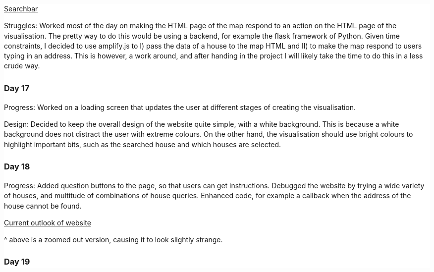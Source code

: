 [Searchbar](https://github.com/fholstege/ProgrammingProject/blob/master/doc/pictures_process/searchbar.png)

Struggles: 
Worked most of the day on making the HTML page of the map respond to an action on the HTML page of the visualisation. The pretty way to do this would be using a backend, for example the flask framework of Python. Given time constraints, I decided to use amplify.js to I) pass the data of a house to the map HTML and II) to make the map respond to users typing in an address. This is however, a work around, and after handing in the project I will likely take the time to do this in a less crude way. 

### Day 17

Progress: 
Worked on a loading screen that updates the user at different stages of creating the visualisation. 

Design: 
Decided to keep the overall design of the website quite simple, with a white background. This is because a white background does not distract the user with extreme colours. On the other hand, the visualisation should use bright colours to highlight important bits, such as the searched house and which houses are selected. 

### Day 18 

Progress: 
Added question buttons to the page, so that users can get instructions. Debugged the website by trying a wide variety of houses, and multitude of combinations of house queries. Enhanced code, for example a callback when the address of the house cannot be found. 

[Current outlook of website](https://github.com/fholstege/ProgrammingProject/blob/master/doc/pictures_process/final_version.png)

^ above is a zoomed out version, causing it to look slightly strange. 


### Day 19








